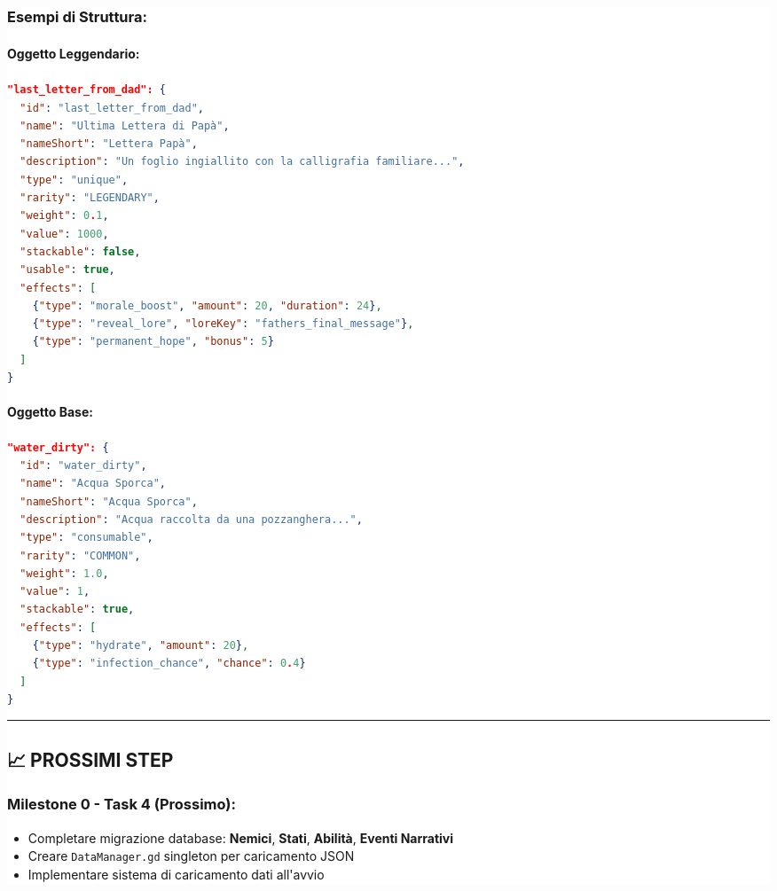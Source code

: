 ### **Esempi di Struttura:**

#### **Oggetto Leggendario:**
```json
"last_letter_from_dad": {
  "id": "last_letter_from_dad",
  "name": "Ultima Lettera di Papà",
  "nameShort": "Lettera Papà", 
  "description": "Un foglio ingiallito con la calligrafia familiare...",
  "type": "unique",
  "rarity": "LEGENDARY",
  "weight": 0.1,
  "value": 1000,
  "stackable": false,
  "usable": true,
  "effects": [
    {"type": "morale_boost", "amount": 20, "duration": 24},
    {"type": "reveal_lore", "loreKey": "fathers_final_message"},
    {"type": "permanent_hope", "bonus": 5}
  ]
}
```

#### **Oggetto Base:**
```json
"water_dirty": {
  "id": "water_dirty",
  "name": "Acqua Sporca",
  "nameShort": "Acqua Sporca",
  "description": "Acqua raccolta da una pozzanghera...",
  "type": "consumable", 
  "rarity": "COMMON",
  "weight": 1.0,
  "value": 1,
  "stackable": true,
  "effects": [
    {"type": "hydrate", "amount": 20},
    {"type": "infection_chance", "chance": 0.4}
  ]
}
```

---

## 📈 **PROSSIMI STEP**

### **Milestone 0 - Task 4 (Prossimo):**
- Completare migrazione database: **Nemici**, **Stati**, **Abilità**, **Eventi Narrativi**
- Creare `DataManager.gd` singleton per caricamento JSON
- Implementare sistema di caricamento dati all'avvio
